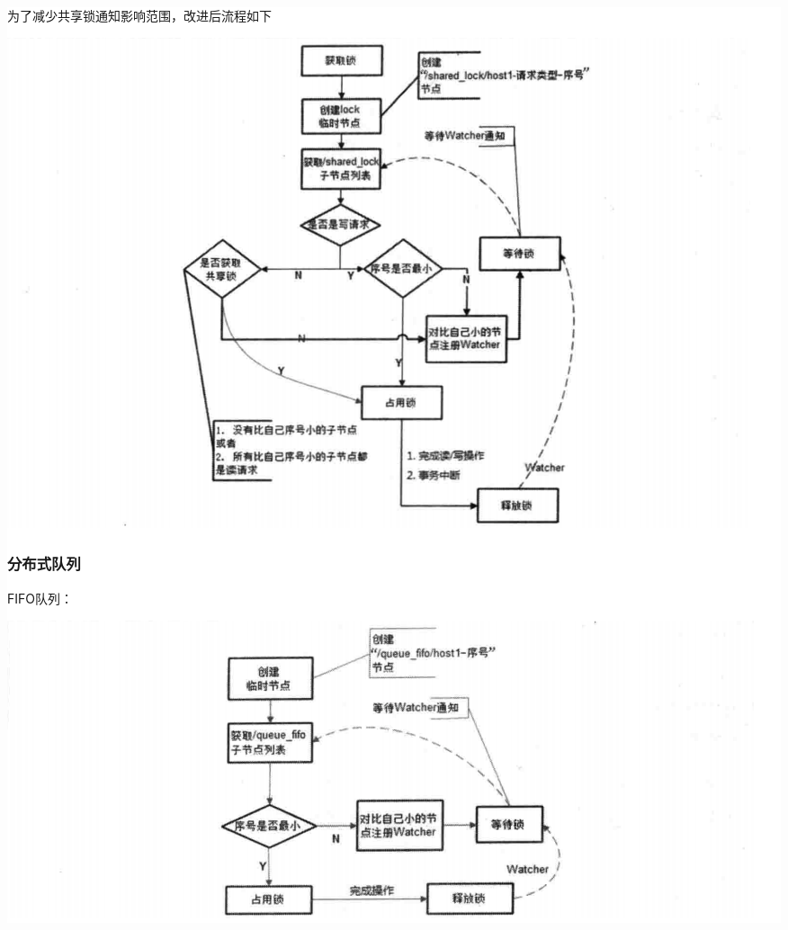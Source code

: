 为了减少共享锁通知影响范围，改进后流程如下

![改进后的共享锁流程示意图](/assets/images/from-paxos-to-zookeeper/91fc8c9b-0aa5-47ff-b512-d08a752ffbb0.png)

### 分布式队列

FIFO队列：

![FIFO队列](/assets/images/from-paxos-to-zookeeper/3658a58d-4c53-4c19-89fd-a4233030fa9c.png)
